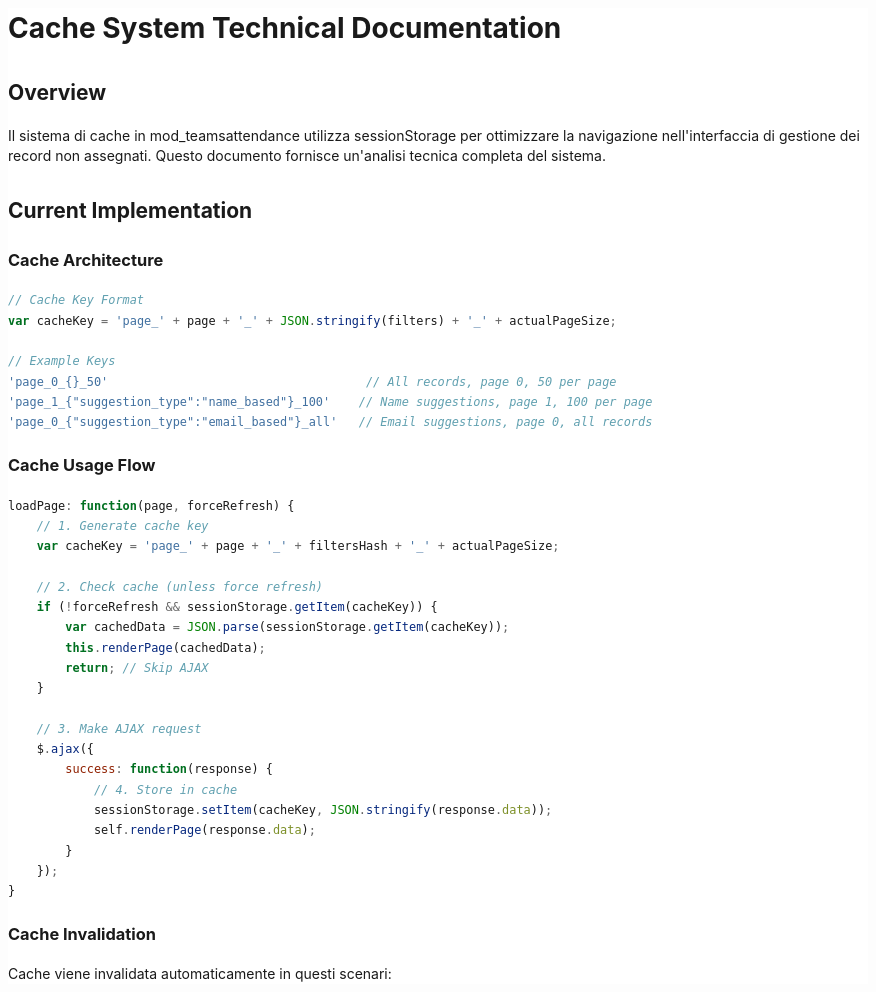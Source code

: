 # Cache System Technical Documentation

## Overview

Il sistema di cache in mod_teamsattendance utilizza sessionStorage per ottimizzare la navigazione nell'interfaccia di gestione dei record non assegnati. Questo documento fornisce un'analisi tecnica completa del sistema.

## Current Implementation

### Cache Architecture

```javascript
// Cache Key Format
var cacheKey = 'page_' + page + '_' + JSON.stringify(filters) + '_' + actualPageSize;

// Example Keys
'page_0_{}_50'                                    // All records, page 0, 50 per page
'page_1_{"suggestion_type":"name_based"}_100'    // Name suggestions, page 1, 100 per page
'page_0_{"suggestion_type":"email_based"}_all'   // Email suggestions, page 0, all records
```

### Cache Usage Flow

```javascript
loadPage: function(page, forceRefresh) {
    // 1. Generate cache key
    var cacheKey = 'page_' + page + '_' + filtersHash + '_' + actualPageSize;
    
    // 2. Check cache (unless force refresh)
    if (!forceRefresh && sessionStorage.getItem(cacheKey)) {
        var cachedData = JSON.parse(sessionStorage.getItem(cacheKey));
        this.renderPage(cachedData);
        return; // Skip AJAX
    }
    
    // 3. Make AJAX request
    $.ajax({
        success: function(response) {
            // 4. Store in cache
            sessionStorage.setItem(cacheKey, JSON.stringify(response.data));
            self.renderPage(response.data);
        }
    });
}
```

### Cache Invalidation

Cache viene invalidata automaticamente in questi scenari:
